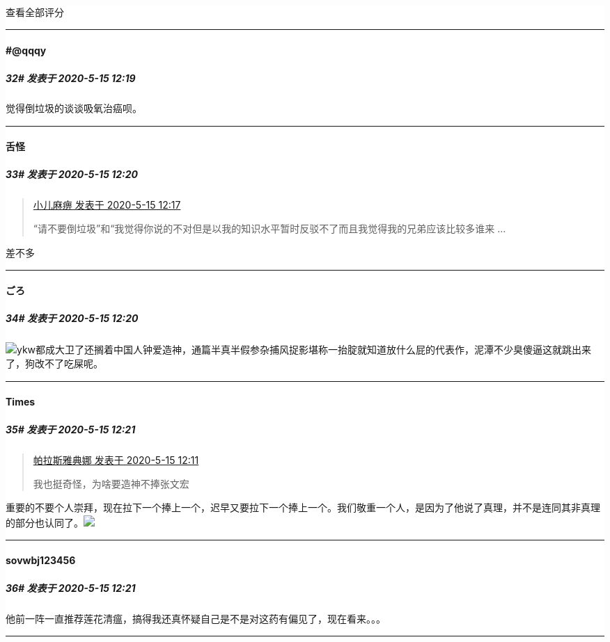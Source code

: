 
查看全部评分


-----

####  #@qqqy  
##### 32#       发表于 2020-5-15 12:19


觉得倒垃圾的谈谈吸氧治癌呗。


-----

####  舌怪  
##### 33#       发表于 2020-5-15 12:20


<blockquote><a href="httphttps://bbs.saraba1st.com/2b/forum.php?mod=redirect&amp;goto=findpost&amp;pid=47427020&amp;ptid=1935091" target="_blank">小儿麻痹 发表于 2020-5-15 12:17</a>

“请不要倒垃圾”和“我觉得你说的不对但是以我的知识水平暂时反驳不了而且我觉得我的兄弟应该比较多谁来 ...</blockquote>
差不多


-----

####  ごろ  
##### 34#       发表于 2020-5-15 12:20


<img src="https://static.saraba1st.com/image/smiley/face2017/067.png" referrerpolicy="no-referrer">ykw都成大卫了还搁着中国人钟爱造神，通篇半真半假参杂捕风捉影堪称一抬腚就知道放什么屁的代表作，泥潭不少臭傻逼这就跳出来了，狗改不了吃屎呢。


-----

####  Times  
##### 35#       发表于 2020-5-15 12:21


<blockquote><a href="httphttps://bbs.saraba1st.com/2b/forum.php?mod=redirect&amp;goto=findpost&amp;pid=47426913&amp;ptid=1935091" target="_blank">帕拉斯雅典娜 发表于 2020-5-15 12:11</a>

我也挺奇怪，为啥要造神不捧张文宏</blockquote>
重要的不要个人崇拜，现在拉下一个捧上一个，迟早又要拉下一个捧上一个。我们敬重一个人，是因为了他说了真理，并不是连同其非真理的部分也认同了。<img src="https://static.saraba1st.com/image/smiley/face2017/035.png" referrerpolicy="no-referrer">


-----

####  sovwbj123456  
##### 36#       发表于 2020-5-15 12:21


他前一阵一直推荐莲花清瘟，搞得我还真怀疑自己是不是对这药有偏见了，现在看来。。。


-----
